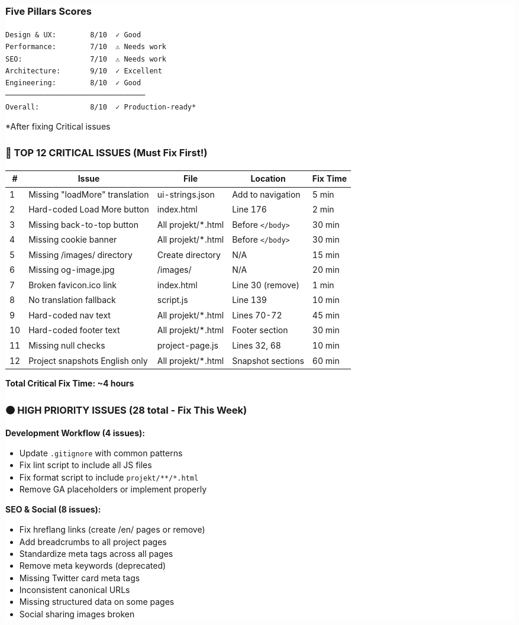   ### Five Pillars Scores
  ```
  Design & UX:        8/10  ✓ Good
  Performance:        7/10  ⚠ Needs work
  SEO:                7/10  ⚠ Needs work
  Architecture:       9/10  ✓ Excellent
  Engineering:        8/10  ✓ Good
  ─────────────────────────────────
  Overall:            8/10  ✓ Production-ready*
  ```
  *After fixing Critical issues

  ### 🔴 TOP 12 CRITICAL ISSUES (Must Fix First!)

  | # | Issue | File | Location | Fix Time |
  |---|-------|------|----------|----------|
  | 1 | Missing "loadMore" translation | ui-strings.json | Add to navigation | 5 min |
  | 2 | Hard-coded Load More button | index.html | Line 176 | 2 min |
  | 3 | Missing back-to-top button | All projekt/*.html | Before `</body>` | 30 min |
  | 4 | Missing cookie banner | All projekt/*.html | Before `</body>` | 30 min |
  | 5 | Missing /images/ directory | Create directory | N/A | 15 min |
  | 6 | Missing og-image.jpg | /images/ | N/A | 20 min |
  | 7 | Broken favicon.ico link | index.html | Line 30 (remove) | 1 min |
  | 8 | No translation fallback | script.js | Line 139 | 10 min |
  | 9 | Hard-coded nav text | All projekt/*.html | Lines 70-72 | 45 min |
  | 10 | Hard-coded footer text | All projekt/*.html | Footer section | 30 min |
  | 11 | Missing null checks | project-page.js | Lines 32, 68 | 10 min |
  | 12 | Project snapshots English only | All projekt/*.html | Snapshot sections | 60 min |

  **Total Critical Fix Time: ~4 hours**

  ### 🟠 HIGH PRIORITY ISSUES (28 total - Fix This Week)

  **Development Workflow (4 issues):**
  - Update `.gitignore` with common patterns
  - Fix lint script to include all JS files
  - Fix format script to include `projekt/**/*.html`
  - Remove GA placeholders or implement properly

  **SEO & Social (8 issues):**
  - Fix hreflang links (create /en/ pages or remove)
  - Add breadcrumbs to all project pages
  - Standardize meta tags across all pages
  - Remove meta keywords (deprecated)
  - Missing Twitter card meta tags
  - Inconsistent canonical URLs
  - Missing structured data on some pages
  - Social sharing images broken
